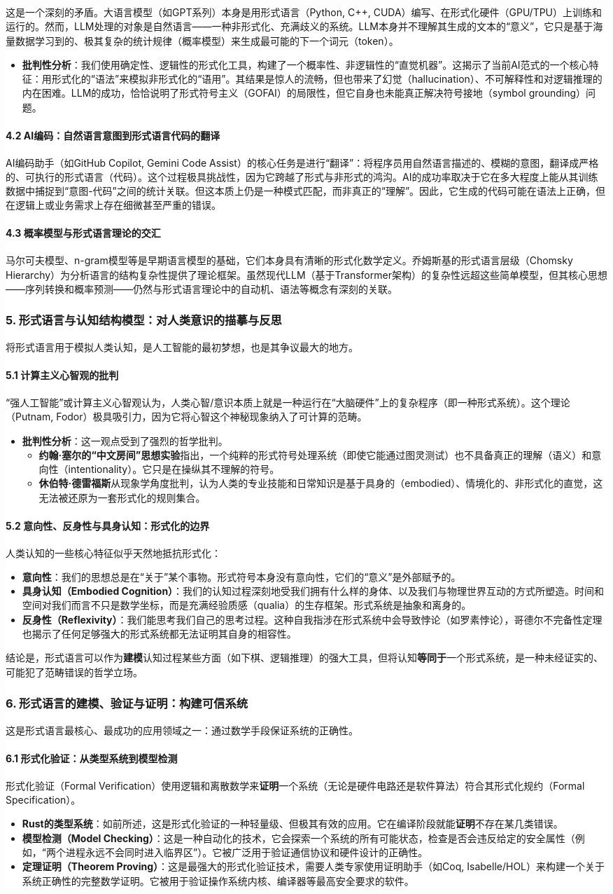 这是一个深刻的矛盾。大语言模型（如GPT系列）本身是用形式语言（Python, C++, CUDA）编写、在形式化硬件（GPU/TPU）上训练和运行的。然而，LLM处理的对象是自然语言——一种非形式化、充满歧义的系统。LLM本身并不理解其生成的文本的“意义”，它只是基于海量数据学习到的、极其复杂的统计规律（概率模型）来生成最可能的下一个词元（token）。

- **批判性分析**：我们使用确定性、逻辑性的形式化工具，构建了一个概率性、非逻辑性的“直觉机器”。这揭示了当前AI范式的一个核心特征：用形式化的“语法”来模拟非形式化的“语用”。其结果是惊人的流畅，但也带来了幻觉（hallucination）、不可解释性和对逻辑推理的内在困难。LLM的成功，恰恰说明了形式符号主义（GOFAI）的局限性，但它自身也未能真正解决符号接地（symbol grounding）问题。

#### 4.2 AI编码：自然语言意图到形式语言代码的翻译

AI编码助手（如GitHub Copilot, Gemini Code Assist）的核心任务是进行“翻译”：将程序员用自然语言描述的、模糊的意图，翻译成严格的、可执行的形式语言（代码）。这个过程极具挑战性，因为它跨越了形式与非形式的鸿沟。AI的成功率取决于它在多大程度上能从其训练数据中捕捉到“意图-代码”之间的统计关联。但这本质上仍是一种模式匹配，而非真正的“理解”。因此，它生成的代码可能在语法上正确，但在逻辑上或业务需求上存在细微甚至严重的错误。

#### 4.3 概率模型与形式语言理论的交汇

马尔可夫模型、n-gram模型等是早期语言模型的基础，它们本身具有清晰的形式化数学定义。乔姆斯基的形式语言层级（Chomsky Hierarchy）为分析语言的结构复杂性提供了理论框架。虽然现代LLM（基于Transformer架构）的复杂性远超这些简单模型，但其核心思想——序列转换和概率预测——仍然与形式语言理论中的自动机、语法等概念有深刻的关联。

### 5. 形式语言与认知结构模型：对人类意识的描摹与反思

将形式语言用于模拟人类认知，是人工智能的最初梦想，也是其争议最大的地方。

#### 5.1 计算主义心智观的批判

“强人工智能”或计算主义心智观认为，人类心智/意识本质上就是一种运行在“大脑硬件”上的复杂程序（即一种形式系统）。这个理论（Putnam, Fodor）极具吸引力，因为它将心智这个神秘现象纳入了可计算的范畴。

- **批判性分析**：这一观点受到了强烈的哲学批判。
  - **约翰·塞尔的“中文房间”思想实验**指出，一个纯粹的形式符号处理系统（即使它能通过图灵测试）也不具备真正的理解（语义）和意向性（intentionality）。它只是在操纵其不理解的符号。
  - **休伯特·德雷福斯**从现象学角度批判，认为人类的专业技能和日常知识是基于具身的（embodied）、情境化的、非形式化的直觉，这无法被还原为一套形式化的规则集合。

#### 5.2 意向性、反身性与具身认知：形式化的边界

人类认知的一些核心特征似乎天然地抵抗形式化：

- **意向性**：我们的思想总是在“关于”某个事物。形式符号本身没有意向性，它们的“意义”是外部赋予的。
- **具身认知（Embodied Cognition）**：我们的认知过程深刻地受我们拥有什么样的身体、以及我们与物理世界互动的方式所塑造。时间和空间对我们而言不只是数学坐标，而是充满经验质感（qualia）的生存框架。形式系统是抽象和离身的。
- **反身性（Reflexivity）**：我们能思考我们自己的思考过程。这种自我指涉在形式系统中会导致悖论（如罗素悖论），哥德尔不完备性定理也揭示了任何足够强大的形式系统都无法证明其自身的相容性。

结论是，形式语言可以作为**建模**认知过程某些方面（如下棋、逻辑推理）的强大工具，但将认知**等同于**一个形式系统，是一种未经证实的、可能犯了范畴错误的哲学立场。

### 6. 形式语言的建模、验证与证明：构建可信系统

这是形式语言最核心、最成功的应用领域之一：通过数学手段保证系统的正确性。

#### 6.1 形式化验证：从类型系统到模型检测

形式化验证（Formal Verification）使用逻辑和离散数学来**证明**一个系统（无论是硬件电路还是软件算法）符合其形式化规约（Formal Specification）。

- **Rust的类型系统**：如前所述，这是形式化验证的一种轻量级、但极其有效的应用。它在编译阶段就能**证明**不存在某几类错误。
- **模型检测（Model Checking）**：这是一种自动化的技术，它会探索一个系统的所有可能状态，检查是否会违反给定的安全属性（例如，“两个进程永远不会同时进入临界区”）。它被广泛用于验证通信协议和硬件设计的正确性。
- **定理证明（Theorem Proving）**：这是最强大的形式化验证技术，需要人类专家使用证明助手（如Coq, Isabelle/HOL）来构建一个关于系统正确性的完整数学证明。它被用于验证操作系统内核、编译器等最高安全要求的软件。
